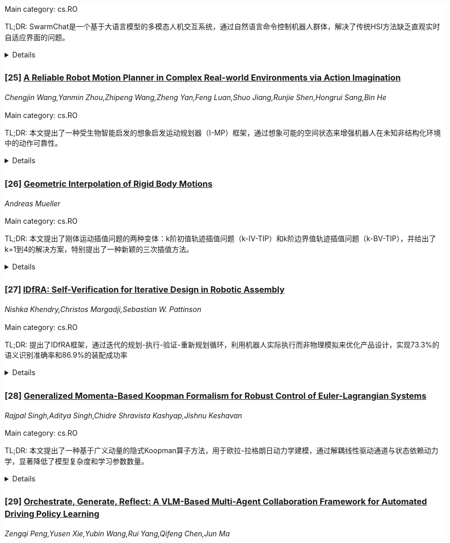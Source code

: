 Main category: cs.RO

TL;DR: SwarmChat是一个基于大语言模型的多模态人机交互系统，通过自然语言命令控制机器人群体，解决了传统HSI方法缺乏直观实时自适应界面的问题。


<details><summary>Details</summary></details>


### [25] [A Reliable Robot Motion Planner in Complex Real-world Environments via Action Imagination](https://arxiv.org/abs/2509.16963)
*Chengjin Wang,Yanmin Zhou,Zhipeng Wang,Zheng Yan,Feng Luan,Shuo Jiang,Runjie Shen,Hongrui Sang,Bin He*

Main category: cs.RO

TL;DR: 本文提出了一种受生物智能启发的想象启发运动规划器（I-MP）框架，通过想象可能的空间状态来增强机器人在未知非结构化环境中的动作可靠性。


<details><summary>Details</summary></details>


### [26] [Geometric Interpolation of Rigid Body Motions](https://arxiv.org/abs/2509.16966)
*Andreas Mueller*

Main category: cs.RO

TL;DR: 本文提出了刚体运动插值问题的两种变体：k阶初值轨迹插值问题（k-IV-TIP）和k阶边界值轨迹插值问题（k-BV-TIP），并给出了k=1到4的解决方案，特别提出了一种新颖的三次插值方法。


<details><summary>Details</summary></details>


### [27] [IDfRA: Self-Verification for Iterative Design in Robotic Assembly](https://arxiv.org/abs/2509.16998)
*Nishka Khendry,Christos Margadji,Sebastian W. Pattinson*

Main category: cs.RO

TL;DR: 提出了IDfRA框架，通过迭代的规划-执行-验证-重新规划循环，利用机器人实际执行而非物理模拟来优化产品设计，实现73.3%的语义识别准确率和86.9%的装配成功率


<details><summary>Details</summary></details>


### [28] [Generalized Momenta-Based Koopman Formalism for Robust Control of Euler-Lagrangian Systems](https://arxiv.org/abs/2509.17010)
*Rajpal Singh,Aditya Singh,Chidre Shravista Kashyap,Jishnu Keshavan*

Main category: cs.RO

TL;DR: 本文提出了一种基于广义动量的隐式Koopman算子方法，用于欧拉-拉格朗日动力学建模，通过解耦线性驱动通道与状态依赖动力学，显著降低了模型复杂度和学习参数数量。


<details><summary>Details</summary></details>


### [29] [Orchestrate, Generate, Reflect: A VLM-Based Multi-Agent Collaboration Framework for Automated Driving Policy Learning](https://arxiv.org/abs/2509.17042)
*Zengqi Peng,Yusen Xie,Yubin Wang,Rui Yang,Qifeng Chen,Jun Ma*
